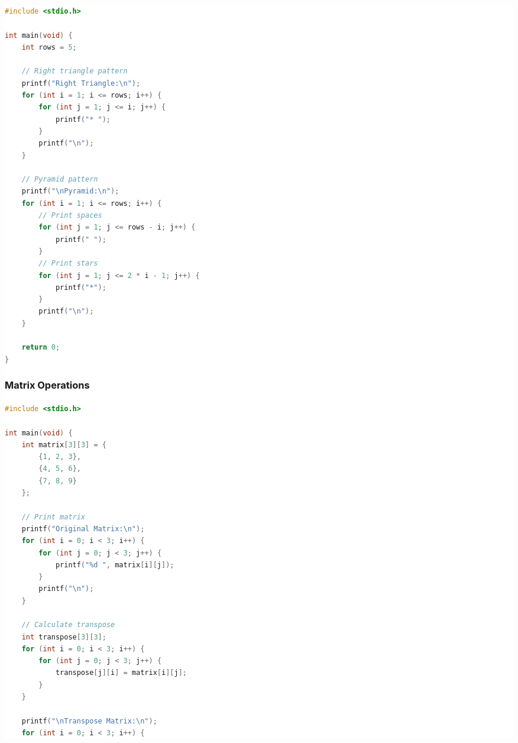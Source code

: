 ```c
#include <stdio.h>

int main(void) {
    int rows = 5;
    
    // Right triangle pattern
    printf("Right Triangle:\n");
    for (int i = 1; i <= rows; i++) {
        for (int j = 1; j <= i; j++) {
            printf("* ");
        }
        printf("\n");
    }
    
    // Pyramid pattern
    printf("\nPyramid:\n");
    for (int i = 1; i <= rows; i++) {
        // Print spaces
        for (int j = 1; j <= rows - i; j++) {
            printf(" ");
        }
        // Print stars
        for (int j = 1; j <= 2 * i - 1; j++) {
            printf("*");
        }
        printf("\n");
    }
    
    return 0;
}
```

### Matrix Operations

```c
#include <stdio.h>

int main(void) {
    int matrix[3][3] = {
        {1, 2, 3},
        {4, 5, 6},
        {7, 8, 9}
    };
    
    // Print matrix
    printf("Original Matrix:\n");
    for (int i = 0; i < 3; i++) {
        for (int j = 0; j < 3; j++) {
            printf("%d ", matrix[i][j]);
        }
        printf("\n");
    }
    
    // Calculate transpose
    int transpose[3][3];
    for (int i = 0; i < 3; i++) {
        for (int j = 0; j < 3; j++) {
            transpose[j][i] = matrix[i][j];
        }
    }
    
    printf("\nTranspose Matrix:\n");
    for (int i = 0; i < 3; i++) {
```